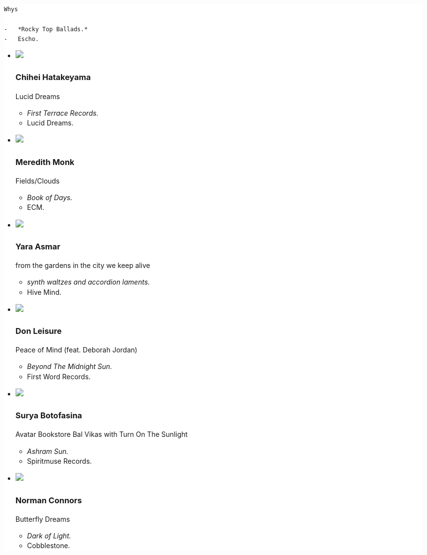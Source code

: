     Whys
    
    -   *Rocky Top Ballads.*
    -   Escho.
    
-   ![](https://ichef.bbci.co.uk/images/ic/96x96/p01c9cjb.png)
    
    ### Chihei Hatakeyama
    
    Lucid Dreams
    
    -   *First Terrace Records.*
    -   Lucid Dreams.
    
-   ![](https://ichef.bbci.co.uk/images/ic/96x96/p01c9cjb.png)
    
    ### Meredith Monk
    
    Fields/Clouds
    
    -   *Book of Days.*
    -   ECM.
    
-   ![](https://ichef.bbci.co.uk/images/ic/96x96/p01c9cjb.png)
    
    ### Yara Asmar
    
    from the gardens in the city we keep alive
    
    -   *synth waltzes and accordion laments.*
    -   Hive Mind.
    
-   ![](https://ichef.bbci.co.uk/images/ic/96x96/p01c9cjb.png)
    
    ### Don Leisure
    
    Peace of Mind (feat. Deborah Jordan)
    
    -   *Beyond The Midnight Sun.*
    -   First Word Records.
    
-   ![](https://ichef.bbci.co.uk/images/ic/96x96/p01c9cjb.png)
    
    ### Surya Botofasina
    
    Avatar Bookstore Bal Vikas with Turn On The Sunlight
    
    -   *Ashram Sun.*
    -   Spiritmuse Records.
    
-   ![](https://ichef.bbci.co.uk/images/ic/96x96/p01c9cjb.png)
    
    ### Norman Connors
    
    Butterfly Dreams
    
    -   *Dark of Light.*
    -   Cobblestone.
    